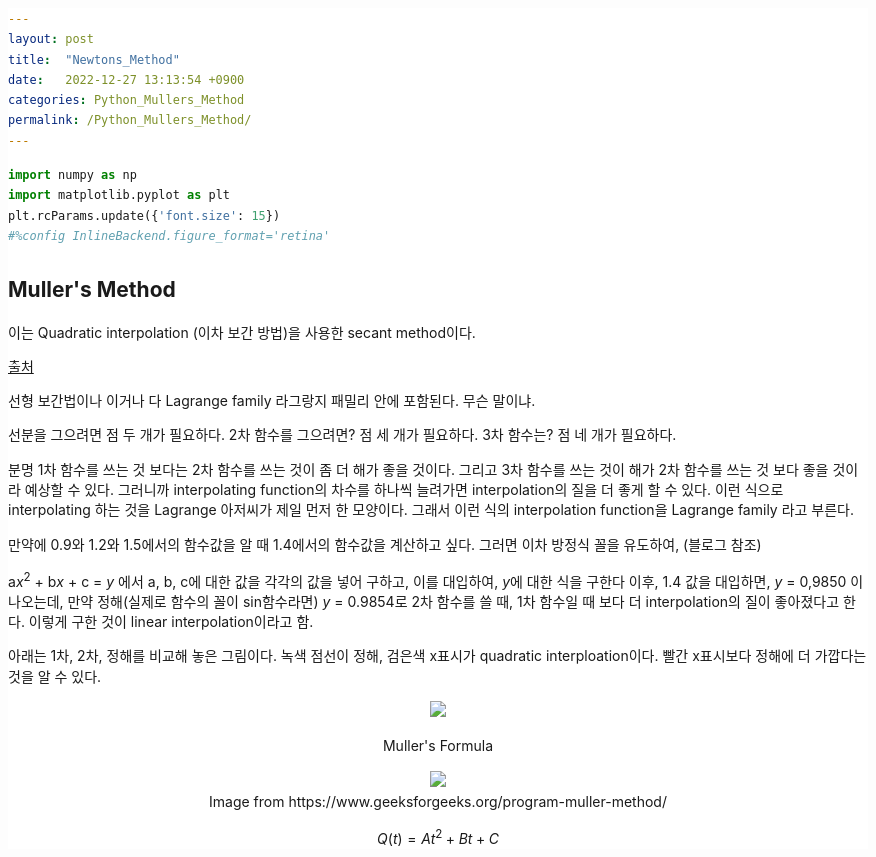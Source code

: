 ```yaml
---
layout: post
title:  "Newtons_Method"
date:   2022-12-27 13:13:54 +0900
categories: Python_Mullers_Method
permalink: /Python_Mullers_Method/
---
```

```python
import numpy as np
import matplotlib.pyplot as plt
plt.rcParams.update({'font.size': 15})
#%config InlineBackend.figure_format='retina'
```

## Muller's Method
이는 Quadratic interpolation (이차 보간 방법)을 사용한 secant method이다.

[출처](https://qt3b1s62da6s.tistory.com/414)

선형 보간법이나 이거나 다 Lagrange family 라그랑지 패밀리 안에 포함된다. 무슨 말이냐.

선분을 그으려면 점 두 개가 필요하다. 2차 함수를 그으려면? 점 세 개가 필요하다. 3차 함수는? 점 네 개가 필요하다.

분명 1차 함수를 쓰는 것 보다는 2차 함수를 쓰는 것이 좀 더 해가 좋을 것이다. 그리고 3차 함수를 쓰는 것이 해가 2차 함수를 쓰는 것 보다 좋을 것이라 예상할 수 있다. 그러니까 interpolating function의 차수를 하나씩 늘려가면 interpolation의 질을 더 좋게 할 수 있다. 이런 식으로 interpolating 하는 것을 Lagrange 아저씨가 제일 먼저 한 모양이다. 그래서 이런 식의 interpolation function을 Lagrange family 라고 부른다.

만약에 0.9와 1.2와 1.5에서의 함수값을 알 때 1.4에서의 함수값을 계산하고 싶다. 
그러면 이차 방정식 꼴을 유도하여, (블로그 참조)

a$x^2$ + b$x$ + c = $y$
에서 a, b, c에 대한 값을 각각의 값을 넣어 구하고, 이를 대입하여, $y$에 대한 식을 구한다
이후, 1.4 값을 대입하면, $y$ = 0,9850 이 나오는데, 만약 정해(실제로 함수의 꼴이 sin함수라면) $y$ = 0.9854로 2차 함수를 쓸 때, 1차 함수일 때 보다 더 interpolation의 질이 좋아졌다고 한다. 이렇게 구한 것이 linear interpolation이라고 함.

아래는 1차, 2차, 정해를 비교해 놓은 그림이다.
녹색 점선이 정해, 검은색 x표시가 quadratic interploation이다. 빨간 x표시보다 정해에 더 가깝다는 것을 알 수 있다.

<center><figure>
<img src = "https://t1.daumcdn.net/cfile/tistory/275D2A4D5331EFB509?original">


Muller's Formula

<center><figure>
  <img src=https://media.geeksforgeeks.org/wp-content/uploads/Muller-Method.png>
  <figcaption>Image from https://www.geeksforgeeks.org/program-muller-method/</figcaption>
</figure></center>

$$
Q(t) = At^2 + Bt + C
$$
